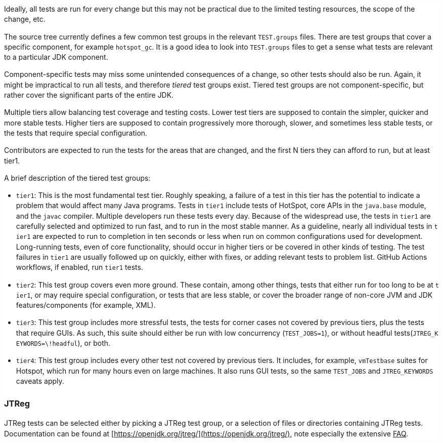 Ideally, all tests are run for every change but this may not be practical due
to the limited testing resources, the scope of the change, etc.

The source tree currently defines a few common test groups in the relevant
`TEST.groups` files. There are test groups that cover a specific component, for
example `hotspot_gc`. It is a good idea to look into `TEST.groups` files to get
a sense what tests are relevant to a particular JDK component.

Component-specific tests may miss some unintended consequences of a change, so
other tests should also be run. Again, it might be impractical to run all
tests, and therefore _tiered_ test groups exist. Tiered test groups are not
component-specific, but rather cover the significant parts of the entire JDK.

Multiple tiers allow balancing test coverage and testing costs. Lower test
tiers are supposed to contain the simpler, quicker and more stable tests.
Higher tiers are supposed to contain progressively more thorough, slower, and
sometimes less stable tests, or the tests that require special configuration.

Contributors are expected to run the tests for the areas that are changed, and
the first N tiers they can afford to run, but at least tier1.

A brief description of the tiered test groups:

- `tier1`: This is the most fundamental test tier. Roughly speaking, a failure
  of a test in this tier has the potential to indicate a problem that would
  affect many Java programs. Tests in `tier1` include tests of HotSpot, core
  APIs in the `java.base` module, and the `javac` compiler. Multiple developers
  run these tests every day. Because of the widespread use, the tests in
  `tier1` are carefully selected and optimized to run fast, and to run in the
  most stable manner. As a guideline, nearly all individual tests in `tier1`
  are expected to run to completion in ten seconds or less when run on common
  configurations used for development. Long-running tests, even of core
  functionality, should occur in higher tiers or be covered in other kinds of
  testing. The test failures in `tier1` are usually followed up on quickly,
  either with fixes, or adding relevant tests to problem list. GitHub Actions
  workflows, if enabled, run `tier1` tests.

- `tier2`: This test group covers even more ground. These contain, among other
  things, tests that either run for too long to be at `tier1`, or may require
  special configuration, or tests that are less stable, or cover the broader
  range of non-core JVM and JDK features/components (for example, XML).

- `tier3`: This test group includes more stressful tests, the tests for corner
  cases not covered by previous tiers, plus the tests that require GUIs. As
  such, this suite should either be run with low concurrency (`TEST_JOBS=1`),
  or without headful tests(`JTREG_KEYWORDS=\!headful`), or both.

- `tier4`: This test group includes every other test not covered by previous
  tiers. It includes, for example, `vmTestbase` suites for Hotspot, which run
  for many hours even on large machines. It also runs GUI tests, so the same
  `TEST_JOBS` and `JTREG_KEYWORDS` caveats apply.

### JTReg

JTReg tests can be selected either by picking a JTReg test group, or a
selection of files or directories containing JTReg tests. Documentation can be
found at [https://openjdk.org/jtreg/](https://openjdk.org/jtreg/), note
especially the extensive [FAQ](https://openjdk.org/jtreg/faq.html).

